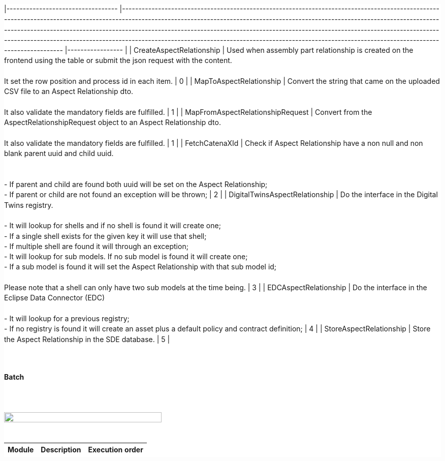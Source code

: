 |----------------------------------	|----------------------------------------------------------------------------------------------------------------------------------------------------------------------------------------------------------------------------------------------------------------------------------------------------------------------------------------------------------------------------------------------------------------------------------------------------------------------------------------------------------------------------------	|-----------------	|
| CreateAspectRelationship         	| Used when assembly part relationship is created on the frontend using the table or submit the json request with the content.<br><br>It set the row position and process id in each item.                                                                                                                                                                                                                                                                                                                                         	| 0               	|
| MapToAspectRelationship          	| Convert the string that came on the uploaded CSV file to an Aspect Relationship dto.<br><br>It also validate the mandatory fields are fulfilled.                                                                                                                                                                                                                                                                                                                                                                                 	| 1               	|
| MapFromAspectRelationshipRequest 	| Convert from the AspectRelationshipRequest object to an Aspect Relationship dto.<br><br>It also validate the mandatory fields are fulfilled.                                                                                                                                                                                                                                                                                                                                                                                     	| 1               	|
| FetchCatenaXId                   	| Check if Aspect Relationship have a non null and non blank parent uuid and child uuid. <br><br><br>- If parent and child are found both uuid will be set on the Aspect Relationship;<br>- If parent or child are not found an exception will be thrown;                                                                                                                                                                                                                                                                          	| 2               	|
| DigitalTwinsAspectRelationship   	| Do the interface in the Digital Twins registry.<br><br>- It will lookup for shells and if no shell is found it will create one;<br>- If a single shell exists for the given key it will use that shell;<br>- If multiple shell are found it will through an exception;<br>- It will lookup for sub models. If no sub model is found it will create one;<br>- If a sub model is found it will set the Aspect Relationship with that sub model id;<br><br>Please note that a shell can only have two sub models at the time being. 	| 3               	|
| EDCAspectRelationship            	| Do the interface in the Eclipse Data Connector (EDC)<br><br>- It will lookup for a previous registry;<br>- If no registry is found it will create an asset plus a default policy and contract definition;                                                                                                                                                                                                                                                                                                                        	| 4               	|
| StoreAspectRelationship          	| Store the Aspect Relationship in the SDE database.                                                                                                                                                                                                                                                                                                                                                                                                                                                                               	| 5               	|

<br />

#### **Batch**

<br /><br /><img src="images/batch_dft_data_pipeline.png" height="60%" width="60%" /><br /><br />

| Module              	| Description                                                                                                                                                                                                                                                                                                                                                                                                                                                                                                        	| Execution order 	|
|---------------------	|--------------------------------------------------------------------------------------------------------------------------------------------------------------------------------------------------------------------------------------------------------------------------------------------------------------------------------------------------------------------------------------------------------------------------------------------------------------------------------------------------------------------	|-----------------	|